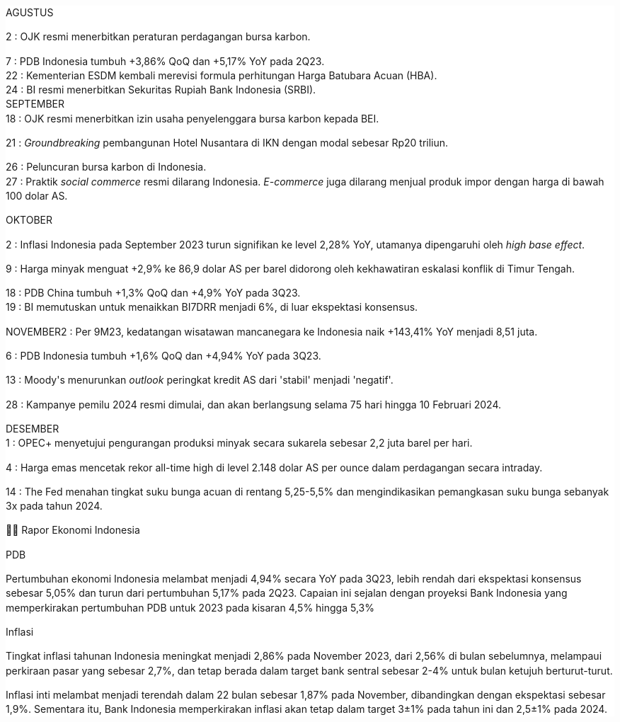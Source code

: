 AGUSTUS

2 : OJK resmi menerbitkan peraturan perdagangan bursa karbon.

7 : PDB Indonesia tumbuh +3,86% QoQ dan +5,17% YoY pada 2Q23.  
22 : Kementerian ESDM kembali merevisi formula perhitungan Harga Batubara Acuan (HBA).  
24 : BI resmi menerbitkan Sekuritas Rupiah Bank Indonesia (SRBI).  
SEPTEMBER  
18 : OJK resmi menerbitkan izin usaha penyelenggara bursa karbon kepada BEI.

21 : _Groundbreaking_ pembangunan Hotel Nusantara di IKN dengan modal sebesar Rp20 triliun.

26 : Peluncuran bursa karbon di Indonesia.  
27 : Praktik _social commerce_ resmi dilarang Indonesia. _E-commerce_ juga dilarang menjual produk impor dengan harga di bawah 100 dolar AS.

OKTOBER

2 : Inflasi Indonesia pada September 2023 turun signifikan ke level 2,28% YoY, utamanya dipengaruhi oleh _high base effect_.

9 : Harga minyak menguat +2,9% ke 86,9 dolar AS per barel didorong oleh kekhawatiran eskalasi konflik di Timur Tengah.

18 : PDB China tumbuh +1,3% QoQ dan +4,9% YoY pada 3Q23.  
19 : BI memutuskan untuk menaikkan BI7DRR menjadi 6%, di luar ekspektasi konsensus.

NOVEMBER2 : Per 9M23, kedatangan wisatawan mancanegara ke Indonesia naik +143,41% YoY menjadi 8,51 juta.

6 : PDB Indonesia tumbuh +1,6% QoQ dan +4,94% YoY pada 3Q23.

13 : Moody's menurunkan _outlook_ peringkat kredit AS dari 'stabil' menjadi 'negatif'.

28 : Kampanye pemilu 2024 resmi dimulai, dan akan berlangsung selama 75 hari hingga 10 Februari 2024.

DESEMBER  
1 : OPEC+ menyetujui pengurangan produksi minyak secara sukarela sebesar 2,2 juta barel per hari.

4 : Harga emas mencetak rekor all-time high di level 2.148 dolar AS per ounce dalam perdagangan secara intraday.

14 : The Fed menahan tingkat suku bunga acuan di rentang 5,25-5,5% dan mengindikasikan pemangkasan suku bunga sebanyak 3x pada tahun 2024.

👏🏻 Rapor Ekonomi Indonesia

PDB

Pertumbuhan ekonomi Indonesia melambat menjadi 4,94% secara YoY pada 3Q23, lebih rendah dari ekspektasi konsensus sebesar 5,05% dan turun dari pertumbuhan 5,17% pada 2Q23. Capaian ini sejalan dengan proyeksi Bank Indonesia yang memperkirakan pertumbuhan PDB untuk 2023 pada kisaran 4,5% hingga 5,3%

Inflasi

Tingkat inflasi tahunan Indonesia meningkat menjadi 2,86% pada November 2023, dari 2,56% di bulan sebelumnya, melampaui perkiraan pasar yang sebesar 2,7%, dan tetap berada dalam target bank sentral sebesar 2-4% untuk bulan ketujuh berturut-turut.

Inflasi inti melambat menjadi terendah dalam 22 bulan sebesar 1,87% pada November, dibandingkan dengan ekspektasi sebesar 1,9%. Sementara itu, Bank Indonesia memperkirakan inflasi akan tetap dalam target 3±1% pada tahun ini dan 2,5±1% pada 2024.
